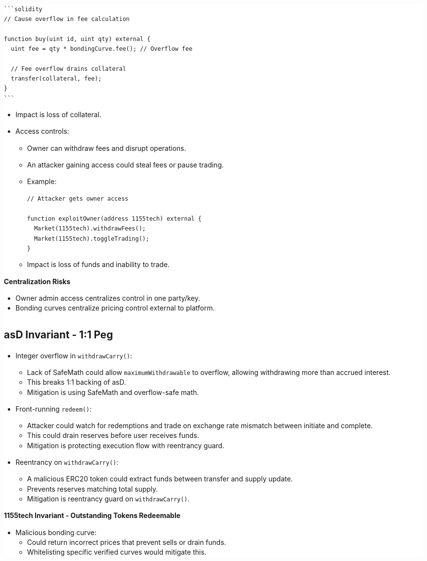     ```solidity
    // Cause overflow in fee calculation

    function buy(uint id, uint qty) external {
      uint fee = qty * bondingCurve.fee(); // Overflow fee
      
      // Fee overflow drains collateral  
      transfer(collateral, fee); 
    }
    ```

  - Impact is loss of collateral.

- Access controls:
  - Owner can withdraw fees and disrupt operations.
  - An attacker gaining access could steal fees or pause trading.
  - Example:

    ```solidity
    // Attacker gets owner access
    
    function exploitOwner(address 1155tech) external {
      Market(1155tech).withdrawFees();
      Market(1155tech).toggleTrading(); 
    }
    ```
  - Impact is loss of funds and inability to trade.

**Centralization Risks**

- Owner admin access centralizes control in one party/key.
- Bonding curves centralize pricing control external to platform.


## asD Invariant - 1:1 Peg

- Integer overflow in `withdrawCarry()`:
  - Lack of SafeMath could allow `maximumWithdrawable` to overflow, allowing withdrawing more than accrued interest.
  - This breaks 1:1 backing of asD.
  - Mitigation is using SafeMath and overflow-safe math.

- Front-running `redeem()`:
  - Attacker could watch for redemptions and trade on exchange rate mismatch between initiate and complete. 
  - This could drain reserves before user receives funds.
  - Mitigation is protecting execution flow with reentrancy guard.

- Reentrancy on `withdrawCarry()`:
  - A malicious ERC20 token could extract funds between transfer and supply update.
  - Prevents reserves matching total supply.
  - Mitigation is reentrancy guard on `withdrawCarry()`.

**1155tech Invariant - Outstanding Tokens Redeemable**

- Malicious bonding curve:
  - Could return incorrect prices that prevent sells or drain funds.
  - Whitelisting specific verified curves would mitigate this.
